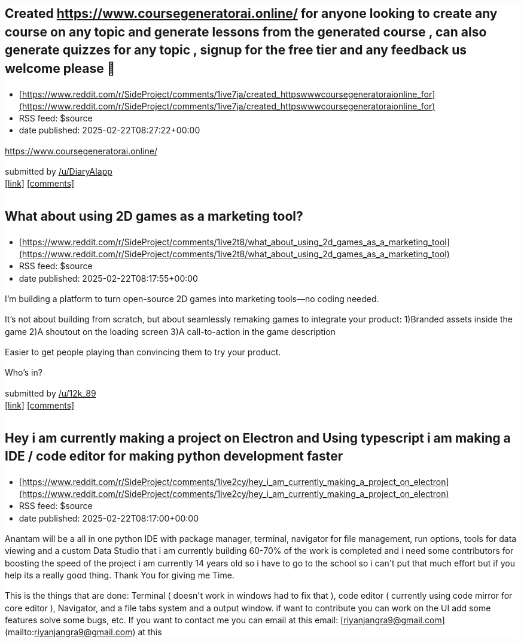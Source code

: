 ## Created https://www.coursegeneratorai.online/ for anyone looking to create any course on any topic and generate lessons from the generated course , can also generate quizzes for any topic , signup for the free tier and any feedback us welcome please 🙏
 - [https://www.reddit.com/r/SideProject/comments/1ive7ja/created_httpswwwcoursegeneratoraionline_for](https://www.reddit.com/r/SideProject/comments/1ive7ja/created_httpswwwcoursegeneratoraionline_for)
 - RSS feed: $source
 - date published: 2025-02-22T08:27:22+00:00

<div class="md"><p><a href="https://www.coursegeneratorai.online/">https://www.coursegeneratorai.online/</a></p> </div> &#32; submitted by &#32; <a href="https://www.reddit.com/user/DiaryAIapp"> /u/DiaryAIapp </a> <br/> <span><a href="https://www.reddit.com/r/SideProject/comments/1ive7ja/created_httpswwwcoursegeneratoraionline_for/">[link]</a></span> &#32; <span><a href="https://www.reddit.com/r/SideProject/comments/1ive7ja/created_httpswwwcoursegeneratoraionline_for/">[comments]</a></span>

## What about using 2D games as a marketing tool?
 - [https://www.reddit.com/r/SideProject/comments/1ive2t8/what_about_using_2d_games_as_a_marketing_tool](https://www.reddit.com/r/SideProject/comments/1ive2t8/what_about_using_2d_games_as_a_marketing_tool)
 - RSS feed: $source
 - date published: 2025-02-22T08:17:55+00:00

<div class="md"><p>I’m building a platform to turn open-source 2D games into marketing tools—no coding needed.</p> <p>It’s not about building from scratch, but about seamlessly remaking games to integrate your product: 1)Branded assets inside the game 2)A shoutout on the loading screen 3)A call-to-action in the game description</p> <p>Easier to get people playing than convincing them to try your product.</p> <p>Who’s in?</p> </div> &#32; submitted by &#32; <a href="https://www.reddit.com/user/12k_89"> /u/12k_89 </a> <br/> <span><a href="https://www.reddit.com/r/SideProject/comments/1ive2t8/what_about_using_2d_games_as_a_marketing_tool/">[link]</a></span> &#32; <span><a href="https://www.reddit.com/r/SideProject/comments/1ive2t8/what_about_using_2d_games_as_a_marketing_tool/">[comments]</a></span>

## Hey i am currently making a project on Electron and Using typescript i am making a IDE / code editor for making python development faster
 - [https://www.reddit.com/r/SideProject/comments/1ive2cy/hey_i_am_currently_making_a_project_on_electron](https://www.reddit.com/r/SideProject/comments/1ive2cy/hey_i_am_currently_making_a_project_on_electron)
 - RSS feed: $source
 - date published: 2025-02-22T08:17:00+00:00

<div class="md"><p>Anantam will be a all in one python IDE with package manager, terminal, navigator for file management, run options, tools for data viewing and a custom Data Studio that i am currently building 60-70% of the work is completed and i need some contributors for boosting the speed of the project i am currently 14 years old so i have to go to the school so i can&#39;t put that much effort but if you help its a really good thing. Thank You for giving me Time.</p> <p>This is the things that are done: Terminal ( doesn&#39;t work in windows had to fix that ), code editor ( currently using code mirror for core editor ), Navigator, and a file tabs system and a output window. if want to contribute you can work on the UI add some features solve some bugs, etc. If you want to contact me you can email at this email: [<a href="mailto:riyanjangra9@gmail.com">riyanjangra9@gmail.com</a>](mailto:<a href="mailto:riyanjangra9@gmail.com">riyanjangra9@gmail.com</a>) at this 
